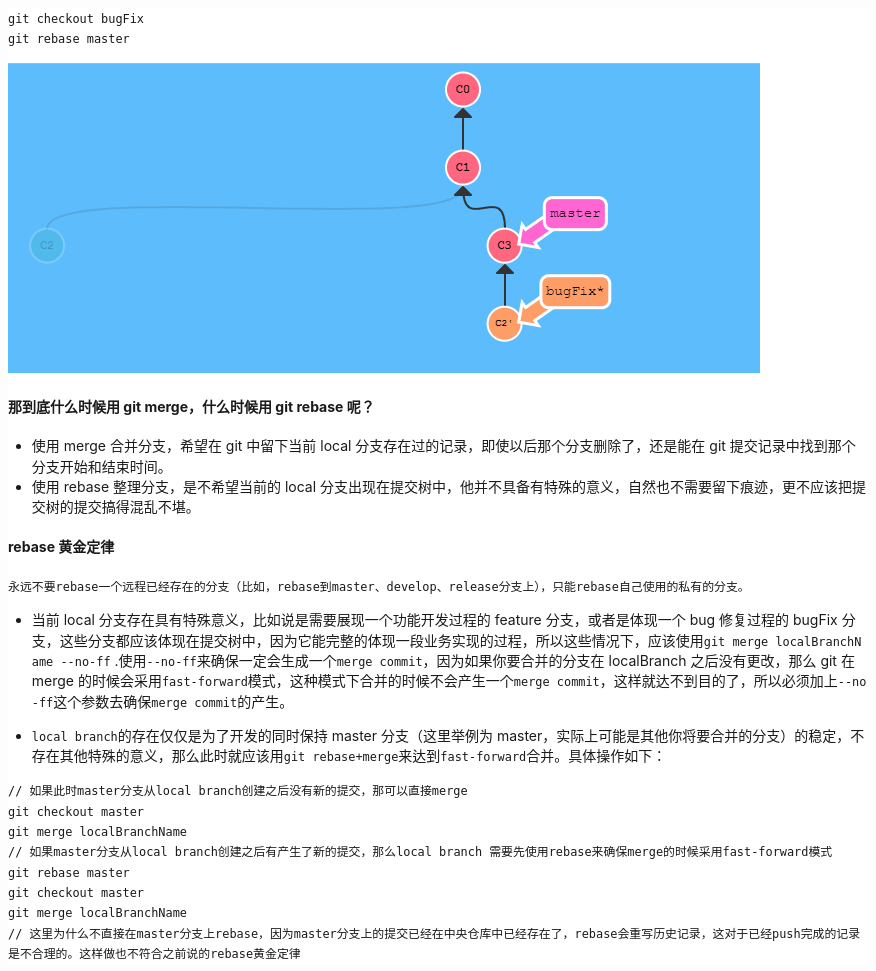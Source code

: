 ```
git checkout bugFix
git rebase master

```

![rebase2](https://github.com/carolineLH/carolineLH.github.io/blob/hexo/img/rebase2.png)

#### 那到底什么时候用 git merge，什么时候用 git rebase 呢？

- 使用 merge 合并分支，希望在 git 中留下当前 local 分支存在过的记录，即使以后那个分支删除了，还是能在 git 提交记录中找到那个分支开始和结束时间。
- 使用 rebase 整理分支，是不希望当前的 local 分支出现在提交树中，他并不具备有特殊的意义，自然也不需要留下痕迹，更不应该把提交树的提交搞得混乱不堪。

#### rebase 黄金定律

```
永远不要rebase一个远程已经存在的分支（比如，rebase到master、develop、release分支上），只能rebase自己使用的私有的分支。

```

- 当前 local 分支存在具有特殊意义，比如说是需要展现一个功能开发过程的 feature 分支，或者是体现一个 bug 修复过程的 bugFix 分支，这些分支都应该体现在提交树中，因为它能完整的体现一段业务实现的过程，所以这些情况下，应该使用`git merge localBranchName --no-ff` .使用`--no-ff`来确保一定会生成一个`merge commit`，因为如果你要合并的分支在 localBranch 之后没有更改，那么 git 在 merge 的时候会采用`fast-forward`模式，这种模式下合并的时候不会产生一个`merge commit`，这样就达不到目的了，所以必须加上`--no-ff`这个参数去确保`merge commit`的产生。

- `local branch`的存在仅仅是为了开发的同时保持 master 分支（这里举例为 master，实际上可能是其他你将要合并的分支）的稳定，不存在其他特殊的意义，那么此时就应该用`git rebase+merge`来达到`fast-forward`合并。具体操作如下：

```
// 如果此时master分支从local branch创建之后没有新的提交，那可以直接merge
git checkout master
git merge localBranchName
// 如果master分支从local branch创建之后有产生了新的提交，那么local branch 需要先使用rebase来确保merge的时候采用fast-forward模式
git rebase master
git checkout master
git merge localBranchName
// 这里为什么不直接在master分支上rebase，因为master分支上的提交已经在中央仓库中已经存在了，rebase会重写历史记录，这对于已经push完成的记录是不合理的。这样做也不符合之前说的rebase黄金定律
```
